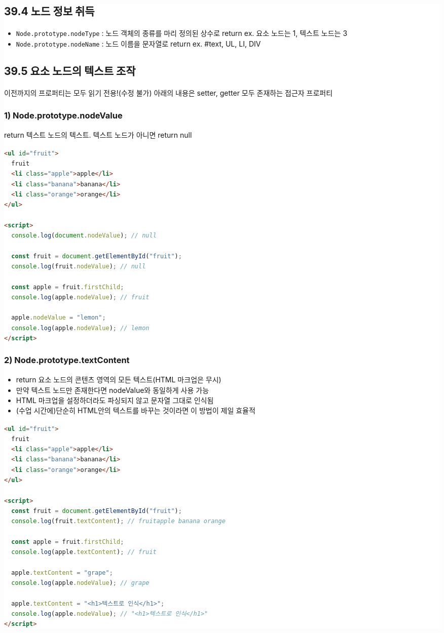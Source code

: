 
## 39.4 노드 정보 취득

- `Node.prototype.nodeType` : 노드 객체의 종류를 마리 정의된 상수로 return ex. 요소 노드는 1, 텍스트 노드는 3
- `Node.prototype.nodeName` : 노드 이름을 문자열로 return ex. #text, UL, LI, DIV

## 39.5 요소 노드의 텍스트 조작

이전까지의 프로퍼티는 모두 읽기 전용!(수정 불가)
아래의 내용은 setter, getter 모두 존재하는 접근자 프로퍼티

### 1) Node.prototype.nodeValue

return 텍스트 노드의 텍스트. 텍스트 노드가 아니면 return null

```html
<ul id="fruit">
  fruit
  <li class="apple">apple</li>
  <li class="banana">banana</li>
  <li class="orange">orange</li>
</ul>

<script>
  console.log(document.nodeValue); // null

  const fruit = document.getElementById("fruit");
  console.log(fruit.nodeValue); // null

  const apple = fruit.firstChild;
  console.log(apple.nodeValue); // fruit

  apple.nodeValue = "lemon";
  console.log(apple.nodeValue); // lemon
</script>
```

### 2) Node.prototype.textContent

- return 요소 노드의 콘텐츠 영역의 모든 텍스트(HTML 마크업은 무시)
- 만약 텍스트 노드만 존재한다면 nodeValue와 동일하게 사용 가능
- HTML 마크업을 설정하더라도 파싱되지 않고 문자열 그대로 인식됨
- (수업 시간에)단순히 HTML안의 텍스트를 바꾸는 것이라면 이 방법이 제일 효율적

```html
<ul id="fruit">
  fruit
  <li class="apple">apple</li>
  <li class="banana">banana</li>
  <li class="orange">orange</li>
</ul>

<script>
  const fruit = document.getElementById("fruit");
  console.log(fruit.textContent); // fruitapple banana orange

  const apple = fruit.firstChild;
  console.log(apple.textContent); // fruit

  apple.textContent = "grape";
  console.log(apple.nodeValue); // grape

  apple.textContent = "<h1>텍스트로 인식</h1>";
  console.log(apple.nodeValue); // "<h1>텍스트로 인식</h1>"
</script>
```